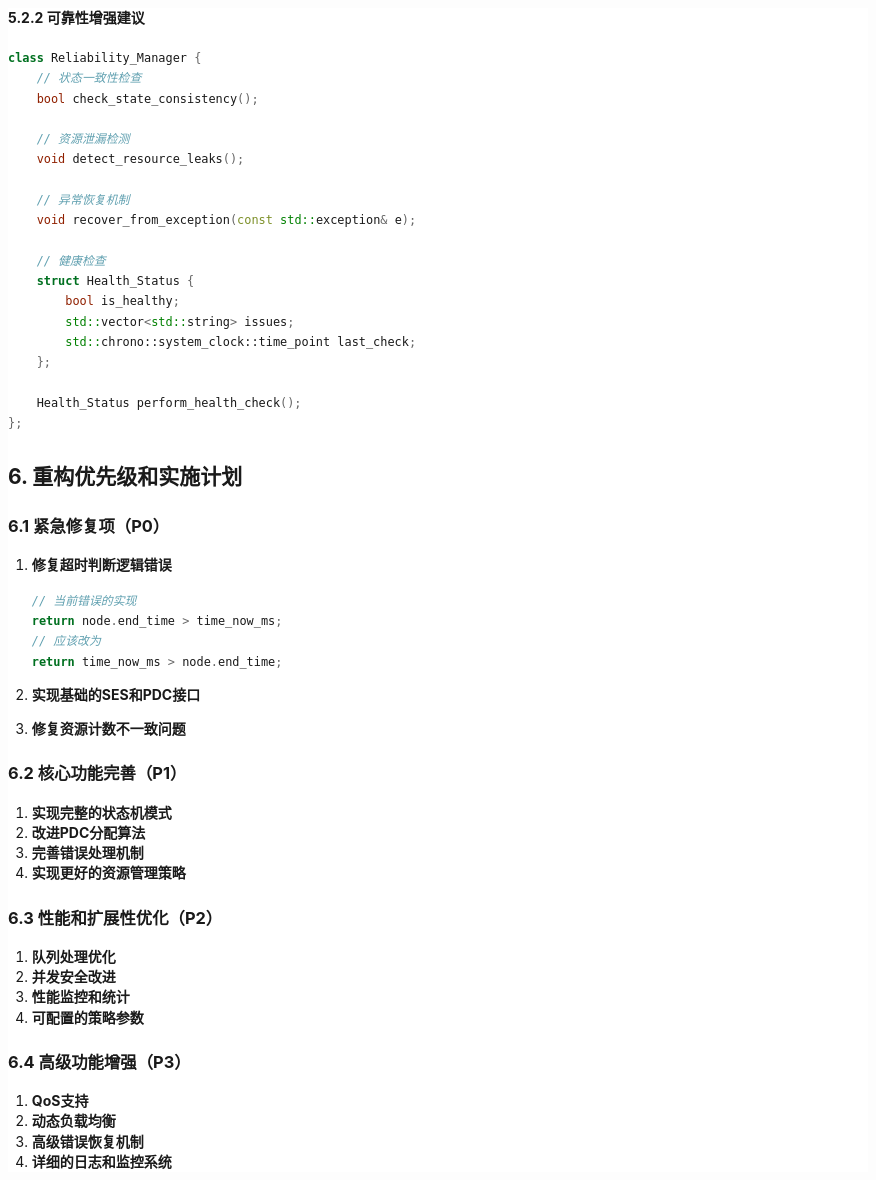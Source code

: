 #### 5.2.2 可靠性增强建议
```cpp
class Reliability_Manager {
    // 状态一致性检查
    bool check_state_consistency();
    
    // 资源泄漏检测
    void detect_resource_leaks();
    
    // 异常恢复机制
    void recover_from_exception(const std::exception& e);
    
    // 健康检查
    struct Health_Status {
        bool is_healthy;
        std::vector<std::string> issues;
        std::chrono::system_clock::time_point last_check;
    };
    
    Health_Status perform_health_check();
};
```

## 6. 重构优先级和实施计划

### 6.1 紧急修复项（P0）
1. **修复超时判断逻辑错误**
   ```cpp
   // 当前错误的实现
   return node.end_time > time_now_ms; 
   // 应该改为
   return time_now_ms > node.end_time;
   ```

2. **实现基础的SES和PDC接口**
3. **修复资源计数不一致问题**

### 6.2 核心功能完善（P1）
1. **实现完整的状态机模式**
2. **改进PDC分配算法**
3. **完善错误处理机制**
4. **实现更好的资源管理策略**

### 6.3 性能和扩展性优化（P2）
1. **队列处理优化**
2. **并发安全改进**
3. **性能监控和统计**
4. **可配置的策略参数**

### 6.4 高级功能增强（P3）
1. **QoS支持**
2. **动态负载均衡**
3. **高级错误恢复机制**
4. **详细的日志和监控系统**
